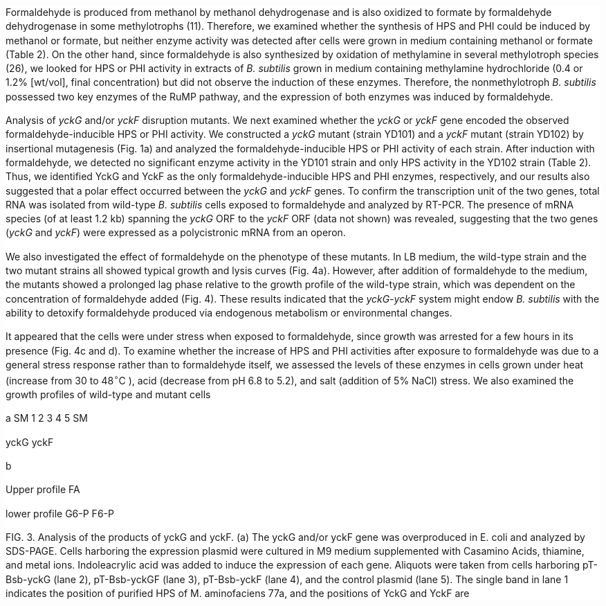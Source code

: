 Formaldehyde is produced from methanol by methanol dehydrogenase and is also oxidized to formate by formaldehyde dehydrogenase in some methylotrophs (11). Therefore, we examined whether the synthesis of HPS and PHI could be induced by methanol or formate, but neither enzyme activity was detected after cells were grown in medium containing methanol or formate (Table 2). On the other hand, since formaldehyde is also synthesized by oxidation of methylamine in several methylotroph species (26), we looked for HPS or PHI activity in extracts of *B. subtilis* grown in medium containing methylamine hydrochloride (0.4 or 1.2% [wt/vol], final concentration) but did not observe the induction of these enzymes. Therefore, the nonmethylotroph *B. subtilis* possessed two key enzymes of the RuMP pathway, and the expression of both enzymes was induced by formaldehyde.

Analysis of *yckG* and/or *yckF* disruption mutants. We next examined whether the *yckG* or *yckF* gene encoded the observed formaldehyde-inducible HPS or PHI activity. We constructed a *yckG* mutant (strain YD101) and a *yckF* mutant (strain YD102) by insertional mutagenesis (Fig. 1a) and analyzed the formaldehyde-inducible HPS or PHI activity of each strain. After induction with formaldehyde, we detected no significant enzyme activity in the YD101 strain and only HPS activity in the YD102 strain (Table 2). Thus, we identified YckG and YckF as the only formaldehyde-inducible HPS and PHI enzymes, respectively, and our results also suggested that a polar effect occurred between the *yckG* and *yckF* genes. To confirm the transcription unit of the two genes, total RNA was isolated from wild-type *B. subtilis* cells exposed to formaldehyde and analyzed by RT-PCR. The presence of mRNA species (of at least 1.2 kb) spanning the *yckG* ORF to the *yckF* ORF (data not shown) was revealed, suggesting that the two genes (*yckG* and *yckF*) were expressed as a polycistronic mRNA from an operon.

We also investigated the effect of formaldehyde on the phenotype of these mutants. In LB medium, the wild-type strain and the two mutant strains all showed typical growth and lysis curves (Fig. 4a). However, after addition of formaldehyde to the medium, the mutants showed a prolonged lag phase relative to the growth profile of the wild-type strain, which was dependent on the concentration of formaldehyde added (Fig. 4). These results indicated that the *yckG-yckF* system might endow *B. subtilis* with the ability to detoxify formaldehyde produced via endogenous metabolism or environmental changes.

It appeared that the cells were under stress when exposed to formaldehyde, since growth was arrested for a few hours in its presence (Fig. 4c and d). To examine whether the increase of HPS and PHI activities after exposure to formaldehyde was due to a general stress response rather than to formaldehyde itself, we assessed the levels of these enzymes in cells grown under heat (increase from 30 to $48^{\circ} \mathrm{C}$ ), acid (decrease from pH 6.8 to 5.2), and salt (addition of 5% NaCl) stress. We also examined the growth profiles of wild-type and mutant cells

a SM 1 2 3 4 5 SM

yckG
yckF

b

Upper profile
FA

lower profile
G6-P
F6-P

FIG. 3. Analysis of the products of yckG and yckF. (a) The yckG and/or yckF gene was overproduced in E. coli and analyzed by SDS-PAGE. Cells harboring the expression plasmid were cultured in M9 medium supplemented with Casamino Acids, thiamine, and metal ions. Indoleacrylic acid was added to induce the expression of each gene. Aliquots were taken from cells harboring pT-Bsb-yckG (lane 2), pT-Bsb-yckGF (lane 3), pT-Bsb-yckF (lane 4), and the control plasmid (lane 5). The single band in lane 1 indicates the position of purified HPS of M. aminofaciens 77a, and the positions of YckG and YckF are
